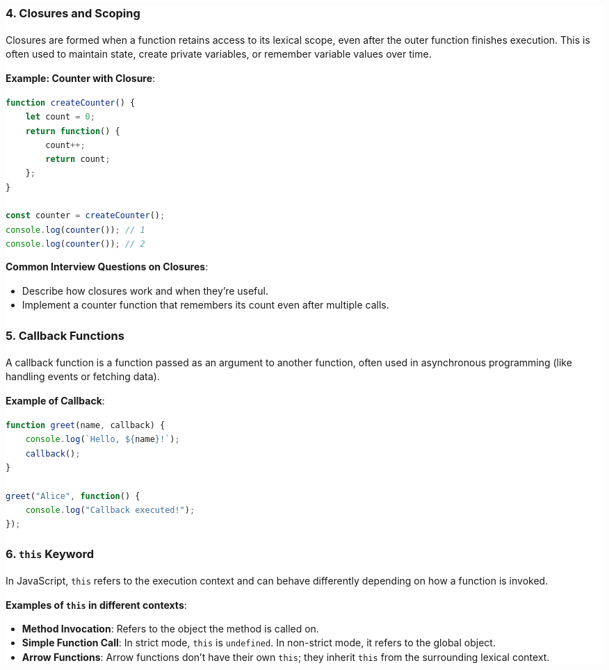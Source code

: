 ### 4. **Closures and Scoping**

Closures are formed when a function retains access to its lexical scope, even after the outer function finishes execution. This is often used to maintain state, create private variables, or remember variable values over time.

**Example: Counter with Closure**:
```javascript
function createCounter() {
    let count = 0;
    return function() {
        count++;
        return count;
    };
}

const counter = createCounter();
console.log(counter()); // 1
console.log(counter()); // 2
```

**Common Interview Questions on Closures**:
- Describe how closures work and when they’re useful.
- Implement a counter function that remembers its count even after multiple calls.

### 5. **Callback Functions**

A callback function is a function passed as an argument to another function, often used in asynchronous programming (like handling events or fetching data).

**Example of Callback**:
```javascript
function greet(name, callback) {
    console.log(`Hello, ${name}!`);
    callback();
}

greet("Alice", function() {
    console.log("Callback executed!");
});
```

### 6. **`this` Keyword**

In JavaScript, `this` refers to the execution context and can behave differently depending on how a function is invoked.

**Examples of `this` in different contexts**:
- **Method Invocation**: Refers to the object the method is called on.
- **Simple Function Call**: In strict mode, `this` is `undefined`. In non-strict mode, it refers to the global object.
- **Arrow Functions**: Arrow functions don’t have their own `this`; they inherit `this` from the surrounding lexical context.
